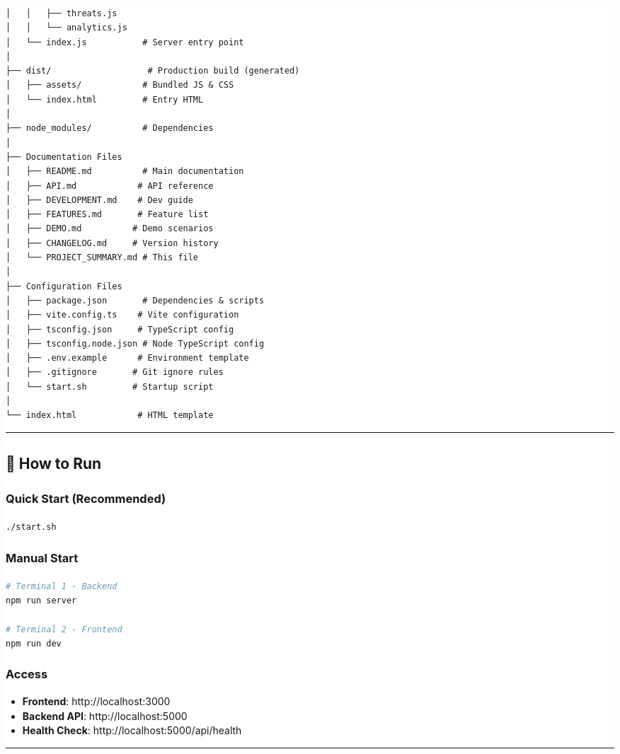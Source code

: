 ```
│   │   ├── threats.js
│   │   └── analytics.js
│   └── index.js           # Server entry point
│
├── dist/                   # Production build (generated)
│   ├── assets/            # Bundled JS & CSS
│   └── index.html         # Entry HTML
│
├── node_modules/          # Dependencies
│
├── Documentation Files
│   ├── README.md          # Main documentation
│   ├── API.md            # API reference
│   ├── DEVELOPMENT.md    # Dev guide
│   ├── FEATURES.md       # Feature list
│   ├── DEMO.md          # Demo scenarios
│   ├── CHANGELOG.md     # Version history
│   └── PROJECT_SUMMARY.md # This file
│
├── Configuration Files
│   ├── package.json       # Dependencies & scripts
│   ├── vite.config.ts    # Vite configuration
│   ├── tsconfig.json     # TypeScript config
│   ├── tsconfig.node.json # Node TypeScript config
│   ├── .env.example      # Environment template
│   ├── .gitignore       # Git ignore rules
│   └── start.sh         # Startup script
│
└── index.html            # HTML template
```

---

## 🚀 How to Run

### Quick Start (Recommended)
```bash
./start.sh
```

### Manual Start
```bash
# Terminal 1 - Backend
npm run server

# Terminal 2 - Frontend  
npm run dev
```

### Access
- **Frontend**: http://localhost:3000
- **Backend API**: http://localhost:5000
- **Health Check**: http://localhost:5000/api/health

---